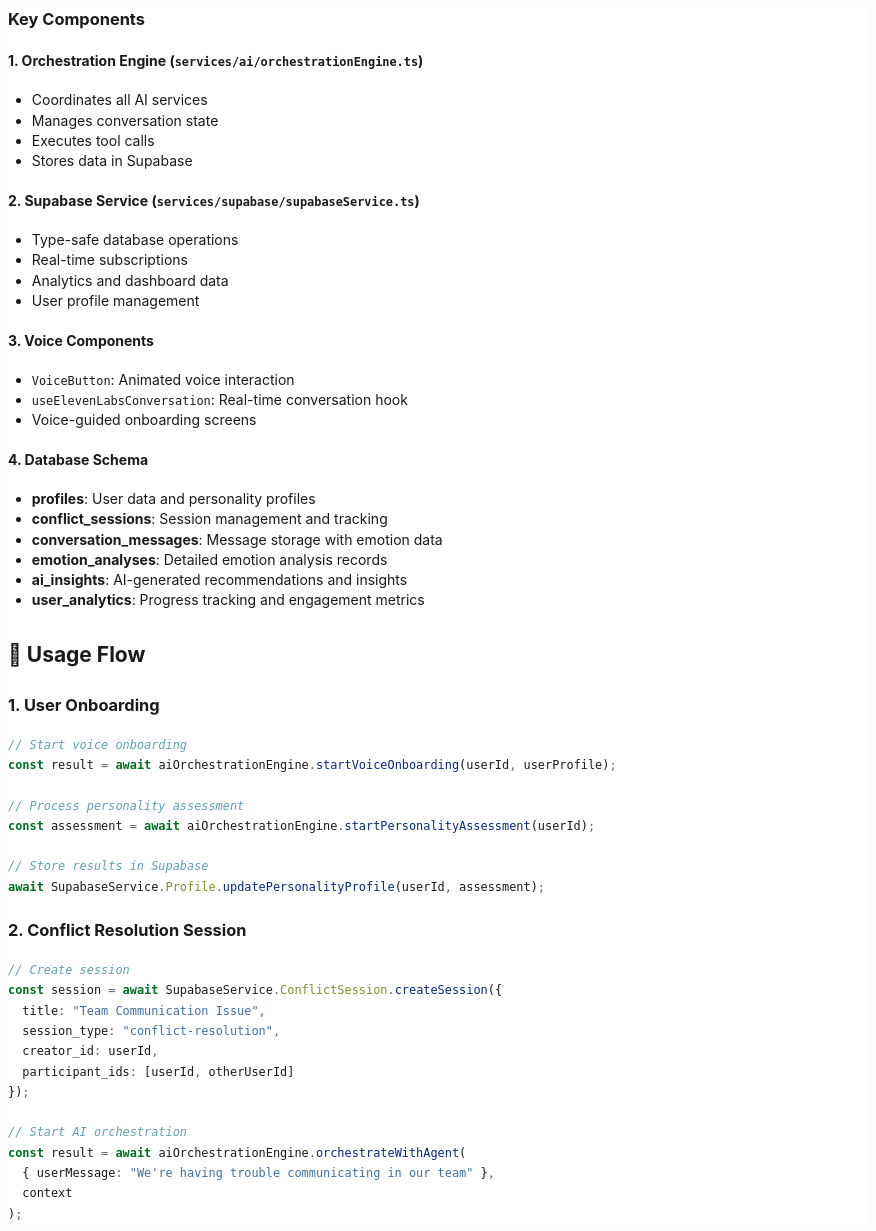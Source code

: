 ### Key Components

#### 1. Orchestration Engine (`services/ai/orchestrationEngine.ts`)
- Coordinates all AI services
- Manages conversation state
- Executes tool calls
- Stores data in Supabase

#### 2. Supabase Service (`services/supabase/supabaseService.ts`)
- Type-safe database operations
- Real-time subscriptions
- Analytics and dashboard data
- User profile management

#### 3. Voice Components
- `VoiceButton`: Animated voice interaction
- `useElevenLabsConversation`: Real-time conversation hook
- Voice-guided onboarding screens

#### 4. Database Schema
- **profiles**: User data and personality profiles
- **conflict_sessions**: Session management and tracking
- **conversation_messages**: Message storage with emotion data
- **emotion_analyses**: Detailed emotion analysis records
- **ai_insights**: AI-generated recommendations and insights
- **user_analytics**: Progress tracking and engagement metrics

## 🔄 Usage Flow

### 1. User Onboarding
```typescript
// Start voice onboarding
const result = await aiOrchestrationEngine.startVoiceOnboarding(userId, userProfile);

// Process personality assessment
const assessment = await aiOrchestrationEngine.startPersonalityAssessment(userId);

// Store results in Supabase
await SupabaseService.Profile.updatePersonalityProfile(userId, assessment);
```

### 2. Conflict Resolution Session
```typescript
// Create session
const session = await SupabaseService.ConflictSession.createSession({
  title: "Team Communication Issue",
  session_type: "conflict-resolution",
  creator_id: userId,
  participant_ids: [userId, otherUserId]
});

// Start AI orchestration
const result = await aiOrchestrationEngine.orchestrateWithAgent(
  { userMessage: "We're having trouble communicating in our team" },
  context
);
```
